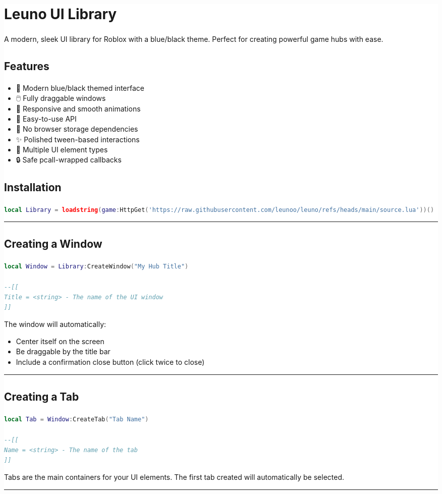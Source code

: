 # Leuno UI Library
A modern, sleek UI library for Roblox with a blue/black theme. Perfect for creating powerful game hubs with ease.

## Features
- 🎨 Modern blue/black themed interface
- 🖱️ Fully draggable windows
- 📱 Responsive and smooth animations
- 🔧 Easy-to-use API
- 💾 No browser storage dependencies
- ✨ Polished tween-based interactions
- 🎯 Multiple UI element types
- 🔒 Safe pcall-wrapped callbacks

## Installation
```lua
local Library = loadstring(game:HttpGet('https://raw.githubusercontent.com/leunoo/leuno/refs/heads/main/source.lua'))()
```

---

## Creating a Window
```lua
local Window = Library:CreateWindow("My Hub Title")

--[[
Title = <string> - The name of the UI window
]]
```

The window will automatically:
- Center itself on the screen
- Be draggable by the title bar
- Include a confirmation close button (click twice to close)

---

## Creating a Tab
```lua
local Tab = Window:CreateTab("Tab Name")

--[[
Name = <string> - The name of the tab
]]
```

Tabs are the main containers for your UI elements. The first tab created will automatically be selected.

---